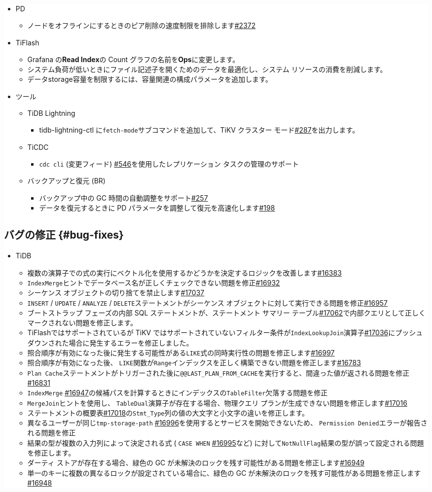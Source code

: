 -   PD

    -   ノードをオフラインにするときのピア削除の速度制限を排除します[<a href="https://github.com/pingcap/pd/pull/2372">#2372</a>](https://github.com/pingcap/pd/pull/2372)

-   TiFlash

    -   Grafana の**Read Index**の Count グラフの名前を**Ops**に変更します。
    -   システム負荷が低いときにファイル記述子を開くためのデータを最適化し、システム リソースの消費を削減します。
    -   データstorage容量を制限するには、容量関連の構成パラメータを追加します。

-   ツール

    -   TiDB Lightning

        -   tidb-lightning-ctl に`fetch-mode`サブコマンドを追加して、TiKV クラスター モード[<a href="https://github.com/pingcap/tidb-lightning/pull/287">#287</a>](https://github.com/pingcap/tidb-lightning/pull/287)を出力します。

    -   TiCDC

        -   `cdc cli` (変更フィード) [<a href="https://github.com/pingcap/tiflow/pull/546">#546</a>](https://github.com/pingcap/tiflow/pull/546)を使用したレプリケーション タスクの管理のサポート

    -   バックアップと復元 (BR)

        -   バックアップ中の GC 時間の自動調整をサポート[<a href="https://github.com/pingcap/br/pull/257">#257</a>](https://github.com/pingcap/br/pull/257)
        -   データを復元するときに PD パラメータを調整して復元を高速化します[<a href="https://github.com/pingcap/br/pull/198">#198</a>](https://github.com/pingcap/br/pull/198)

## バグの修正 {#bug-fixes}

-   TiDB

    -   複数の演算子での式の実行にベクトル化を使用するかどうかを決定するロジックを改善します[<a href="https://github.com/pingcap/tidb/pull/16383">#16383</a>](https://github.com/pingcap/tidb/pull/16383)
    -   `IndexMerge`ヒントでデータベース名が正しくチェックできない問題を修正[<a href="https://github.com/pingcap/tidb/pull/16932">#16932</a>](https://github.com/pingcap/tidb/pull/16932)
    -   シーケンス オブジェクトの切り捨てを禁止します[<a href="https://github.com/pingcap/tidb/pull/17037">#17037</a>](https://github.com/pingcap/tidb/pull/17037)
    -   `INSERT` / `UPDATE` / `ANALYZE` / `DELETE`ステートメントがシーケンス オブジェクトに対して実行できる問題を修正[<a href="https://github.com/pingcap/tidb/pull/16957">#16957</a>](https://github.com/pingcap/tidb/pull/16957)
    -   ブートストラップ フェーズの内部 SQL ステートメントが、ステートメント サマリー テーブル[<a href="https://github.com/pingcap/tidb/pull/17062">#17062</a>](https://github.com/pingcap/tidb/pull/17062)で内部クエリとして正しくマークされない問題を修正します。
    -   TiFlashではサポートされているが TiKV ではサポートされていないフィルター条件が`IndexLookupJoin`演算子[<a href="https://github.com/pingcap/tidb/pull/17036">#17036</a>](https://github.com/pingcap/tidb/pull/17036)にプッシュダウンされた場合に発生するエラーを修正しました。
    -   照合順序が有効になった後に発生する可能性がある`LIKE`式の同時実行性の問題を修正します[<a href="https://github.com/pingcap/tidb/pull/16997">#16997</a>](https://github.com/pingcap/tidb/pull/16997)
    -   照合順序が有効になった後、 `LIKE`関数が`Range`インデックスを正しく構築できない問題を修正します[<a href="https://github.com/pingcap/tidb/pull/16783">#16783</a>](https://github.com/pingcap/tidb/pull/16783)
    -   `Plan Cache`ステートメントがトリガーされた後に`@@LAST_PLAN_FROM_CACHE`を実行すると、間違った値が返される問題を修正[<a href="https://github.com/pingcap/tidb/pull/16831">#16831</a>](https://github.com/pingcap/tidb/pull/16831)
    -   `IndexMerge` [<a href="https://github.com/pingcap/tidb/pull/16947">#16947</a>](https://github.com/pingcap/tidb/pull/16947)の候補パスを計算するときにインデックスの`TableFilter`欠落する問題を修正
    -   `MergeJoin`ヒントを使用し、 `TableDual`演算子が存在する場合、物理クエリ プランが生成できない問題を修正します[<a href="https://github.com/pingcap/tidb/pull/17016">#17016</a>](https://github.com/pingcap/tidb/pull/17016)
    -   ステートメントの概要表[<a href="https://github.com/pingcap/tidb/pull/17018">#17018</a>](https://github.com/pingcap/tidb/pull/17018)の`Stmt_Type`列の値の大文字と小文字の違いを修正します。
    -   異なるユーザーが同じ`tmp-storage-path` [<a href="https://github.com/pingcap/tidb/pull/16996">#16996</a>](https://github.com/pingcap/tidb/pull/16996)を使用するとサービスを開始できないため、 `Permission Denied`エラーが報告される問題を修正
    -   結果の型が複数の入力列によって決定される式 ( `CASE WHEN` [<a href="https://github.com/pingcap/tidb/pull/16995">#16995</a>](https://github.com/pingcap/tidb/pull/16995)など) に対して`NotNullFlag`結果の型が誤って設定される問題を修正します。
    -   ダーティ ストアが存在する場合、緑色の GC が未解決のロックを残す可能性がある問題を修正します[<a href="https://github.com/pingcap/tidb/pull/16949">#16949</a>](https://github.com/pingcap/tidb/pull/16949)
    -   単一のキーに複数の異なるロックが設定されている場合に、緑色の GC が未解決のロックを残す可能性がある問題を修正します[<a href="https://github.com/pingcap/tidb/pull/16948">#16948</a>](https://github.com/pingcap/tidb/pull/16948)